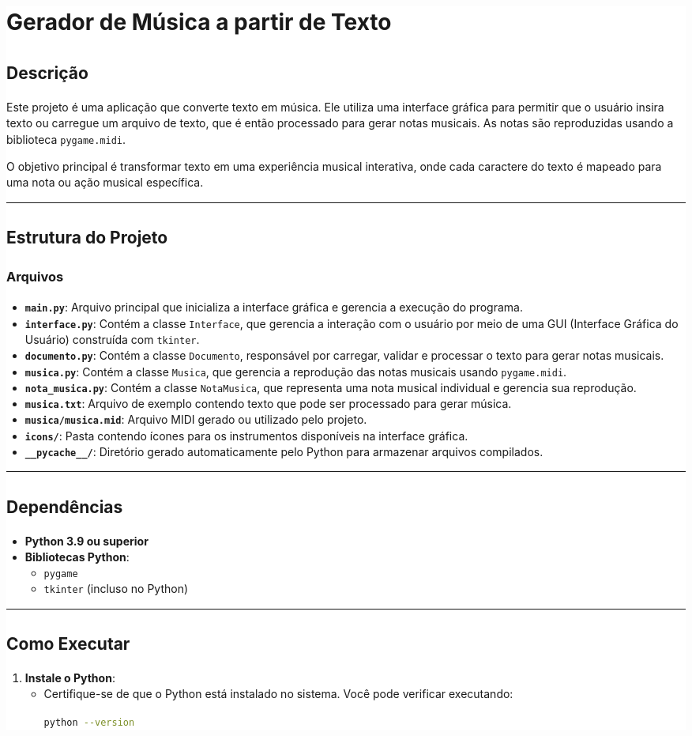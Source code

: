 # Gerador de Música a partir de Texto

## Descrição
Este projeto é uma aplicação que converte texto em música. Ele utiliza uma interface gráfica para permitir que o usuário insira texto ou carregue um arquivo de texto, que é então processado para gerar notas musicais. As notas são reproduzidas usando a biblioteca `pygame.midi`.

O objetivo principal é transformar texto em uma experiência musical interativa, onde cada caractere do texto é mapeado para uma nota ou ação musical específica.

---

## Estrutura do Projeto

### Arquivos
- **`main.py`**: Arquivo principal que inicializa a interface gráfica e gerencia a execução do programa.
- **`interface.py`**: Contém a classe `Interface`, que gerencia a interação com o usuário por meio de uma GUI (Interface Gráfica do Usuário) construída com `tkinter`.
- **`documento.py`**: Contém a classe `Documento`, responsável por carregar, validar e processar o texto para gerar notas musicais.
- **`musica.py`**: Contém a classe `Musica`, que gerencia a reprodução das notas musicais usando `pygame.midi`.
- **`nota_musica.py`**: Contém a classe `NotaMusica`, que representa uma nota musical individual e gerencia sua reprodução.
- **`musica.txt`**: Arquivo de exemplo contendo texto que pode ser processado para gerar música.
- **`musica/musica.mid`**: Arquivo MIDI gerado ou utilizado pelo projeto.
- **`icons/`**: Pasta contendo ícones para os instrumentos disponíveis na interface gráfica.
- **`__pycache__/`**: Diretório gerado automaticamente pelo Python para armazenar arquivos compilados.

---

## Dependências
- **Python 3.9 ou superior**
- **Bibliotecas Python**:
  - `pygame`
  - `tkinter` (incluso no Python)

---

## Como Executar

1. **Instale o Python**:
   - Certifique-se de que o Python está instalado no sistema. Você pode verificar executando:
     ```bash
     python --version
     ```
